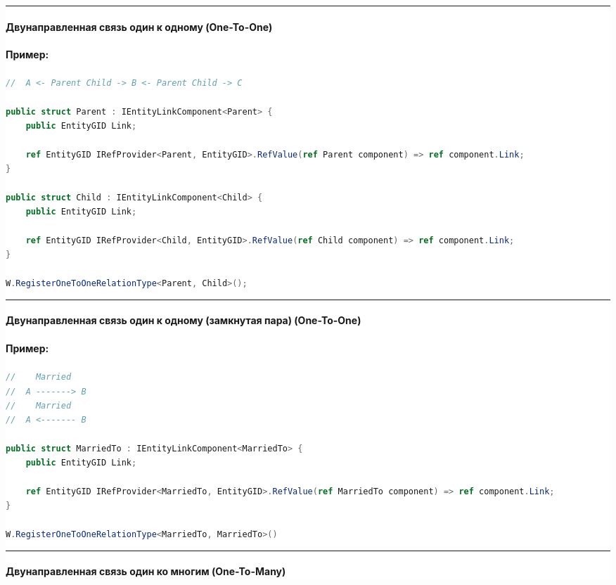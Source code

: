 ___


#### Двунаправленная связь один к одному (One-To-One)

#### Пример:
```csharp
//  A <- Parent Child -> B <- Parent Child -> C
    
public struct Parent : IEntityLinkComponent<Parent> {
    public EntityGID Link;

    ref EntityGID IRefProvider<Parent, EntityGID>.RefValue(ref Parent component) => ref component.Link;
}

public struct Child : IEntityLinkComponent<Child> {
    public EntityGID Link;

    ref EntityGID IRefProvider<Child, EntityGID>.RefValue(ref Child component) => ref component.Link;
}

W.RegisterOneToOneRelationType<Parent, Child>();
```

___


#### Двунаправленная связь один к одному (замкнутая пара) (One-To-One)

#### Пример:
```csharp
//    Married   
//  A -------> B
//    Married   
//  A <------- B
    
public struct MarriedTo : IEntityLinkComponent<MarriedTo> {
    public EntityGID Link;

    ref EntityGID IRefProvider<MarriedTo, EntityGID>.RefValue(ref MarriedTo component) => ref component.Link;
}

W.RegisterOneToOneRelationType<MarriedTo, MarriedTo>()
```

___


#### Двунаправленная связь один ко многим (One-To-Many)
